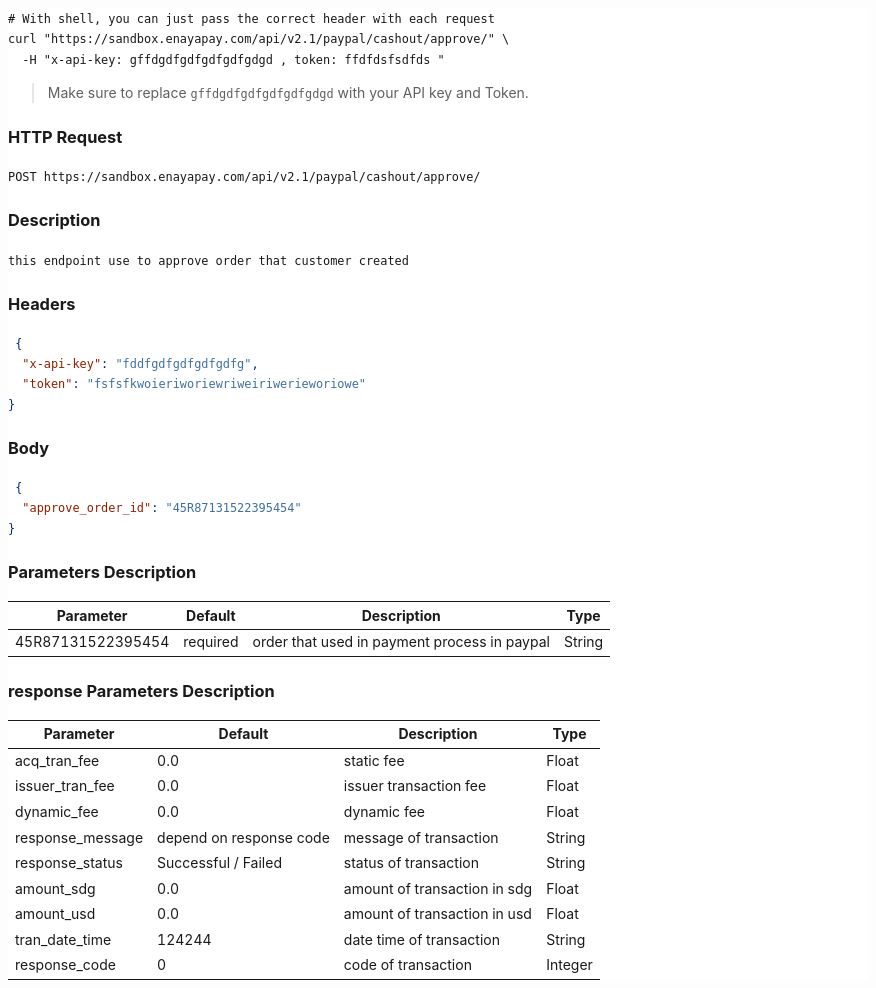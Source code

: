 ```shell
# With shell, you can just pass the correct header with each request
curl "https://sandbox.enayapay.com/api/v2.1/paypal/cashout/approve/" \
  -H "x-api-key: gffdgdfgdfgdfgdfgdgd , token: ffdfdsfsdfds "
```

> Make sure to replace `gffdgdfgdfgdfgdfgdgd` with your API key and Token.

### HTTP Request

`POST https://sandbox.enayapay.com/api/v2.1/paypal/cashout/approve/`

### Description

``this endpoint use to approve order that customer created``

### Headers

```json
 {
  "x-api-key": "fddfgdfgdfgdfgdfg",
  "token": "fsfsfkwoieriworiewriweiriwerieworiowe"
}

```

### Body

```json
 {
  "approve_order_id": "45R87131522395454"
}


```

### Parameters Description

Parameter | Default | Description | Type
--------- | ------- | ----------- | ----------
45R87131522395454 | required | order that used in payment process in paypal | String

### response Parameters Description

Parameter | Default | Description | Type
--------- | ------- | ----------- | ----------
acq_tran_fee | 0.0 | static fee | Float
issuer_tran_fee | 0.0 | issuer transaction fee | Float
dynamic_fee | 0.0 | dynamic fee | Float
response_message | depend on response code |message of transaction | String
response_status | Successful / Failed | status of transaction | String
amount_sdg | 0.0 | amount of transaction in sdg | Float
amount_usd | 0.0 | amount of transaction in usd | Float
tran_date_time | 124244 | date time of transaction | String
response_code | 0 | code of transaction | Integer
